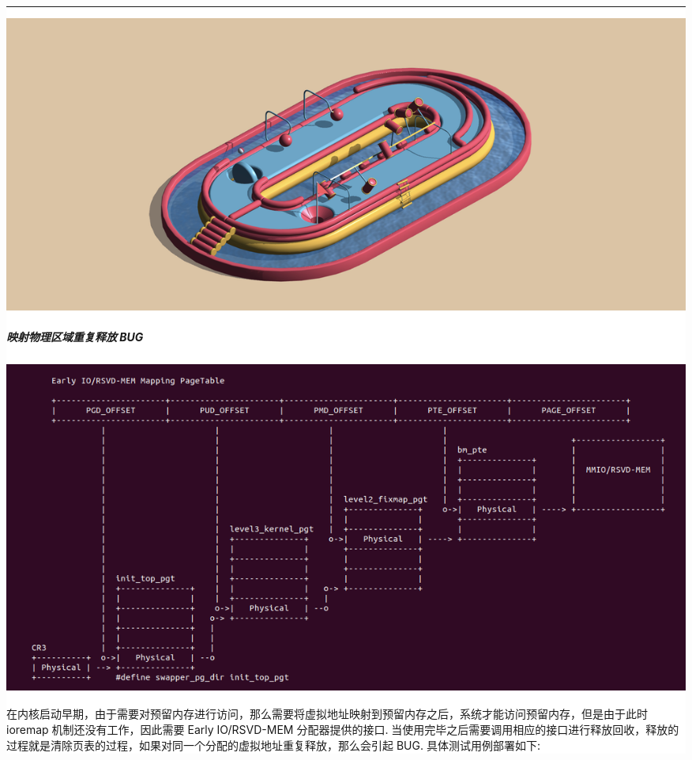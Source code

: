-------------------------------------------

<span id="A00A0D"></span>

![](/assets/PDB/BiscuitOS/kernel/IND00000O.jpg)

##### 映射物理区域重复释放 BUG

![](/assets/PDB/HK/TH002073.png)

在内核启动早期，由于需要对预留内存进行访问，那么需要将虚拟地址映射到预留内存之后，系统才能访问预留内存，但是由于此时 ioremap 机制还没有工作，因此需要 Early IO/RSVD-MEM 分配器提供的接口. 当使用完毕之后需要调用相应的接口进行释放回收，释放的过程就是清除页表的过程，如果对同一个分配的虚拟地址重复释放，那么会引起 BUG. 具体测试用例部署如下:
